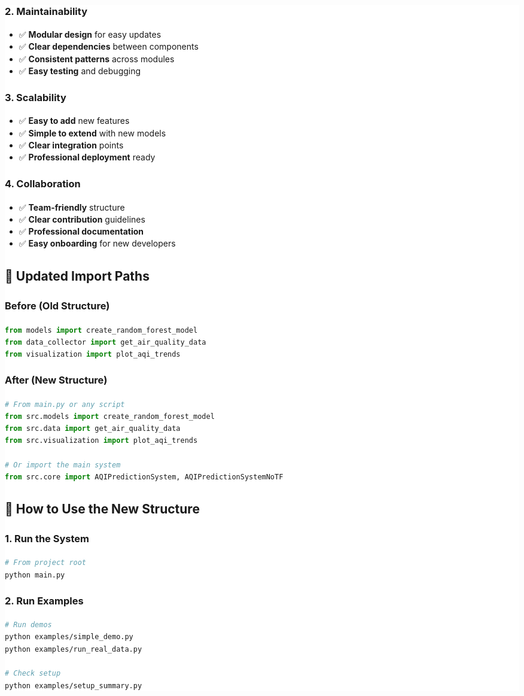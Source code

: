 ### **2. Maintainability**
- ✅ **Modular design** for easy updates
- ✅ **Clear dependencies** between components
- ✅ **Consistent patterns** across modules
- ✅ **Easy testing** and debugging

### **3. Scalability**
- ✅ **Easy to add** new features
- ✅ **Simple to extend** with new models
- ✅ **Clear integration** points
- ✅ **Professional deployment** ready

### **4. Collaboration**
- ✅ **Team-friendly** structure
- ✅ **Clear contribution** guidelines
- ✅ **Professional documentation**
- ✅ **Easy onboarding** for new developers

## 🔧 Updated Import Paths

### **Before (Old Structure)**
```python
from models import create_random_forest_model
from data_collector import get_air_quality_data
from visualization import plot_aqi_trends
```

### **After (New Structure)**
```python
# From main.py or any script
from src.models import create_random_forest_model
from src.data import get_air_quality_data
from src.visualization import plot_aqi_trends

# Or import the main system
from src.core import AQIPredictionSystem, AQIPredictionSystemNoTF
```

## 🚀 How to Use the New Structure

### **1. Run the System**
```bash
# From project root
python main.py
```

### **2. Run Examples**
```bash
# Run demos
python examples/simple_demo.py
python examples/run_real_data.py

# Check setup
python examples/setup_summary.py
```
